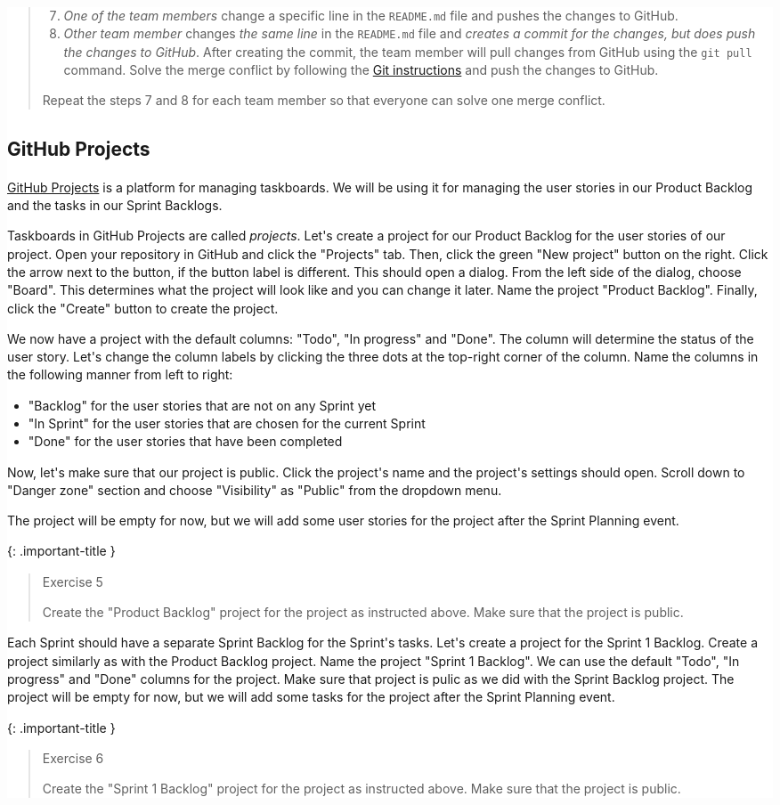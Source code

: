 >
> 7. _One of the team members_ change a specific line in the `README.md` file and pushes the changes to GitHub.
> 8. _Other team member_ changes _the same line_ in the `README.md` file and _creates a commit for the changes, but does push the changes to GitHub_. After creating the commit, the team member will pull changes from GitHub using the `git pull` command. Solve the merge conflict by following the [Git instructions](/git#merge-conflicts) and push the changes to GitHub.
>
> Repeat the steps 7 and 8 for each team member so that everyone can solve one merge conflict.

## GitHub Projects

[GitHub Projects](https://docs.github.com/en/issues/planning-and-tracking-with-projects/learning-about-projects/about-projects) is a platform for managing taskboards. We will be using it for managing the user stories in our Product Backlog and the tasks in our Sprint Backlogs.

Taskboards in GitHub Projects are called _projects_. Let's create a project for our Product Backlog for the user stories of our project. Open your repository in GitHub and click the "Projects" tab. Then, click the green "New project" button on the right. Click the arrow next to the button, if the button label is different. This should open a dialog. From the left side of the dialog, choose "Board". This determines what the project will look like and you can change it later. Name the project "Product Backlog". Finally, click the "Create" button to create the project.

We now have a project with the default columns: "Todo", "In progress" and "Done". The column will determine the status of the user story. Let's change the column labels by clicking the three dots at the top-right corner of the column. Name the columns in the following manner from left to right:

- "Backlog" for the user stories that are not on any Sprint yet
- "In Sprint" for the user stories that are chosen for the current Sprint
- "Done" for the user stories that have been completed

Now, let's make sure that our project is public. Click the project's name and the project's settings should open. Scroll down to "Danger zone" section and choose "Visibility" as "Public" from the dropdown menu.

The project will be empty for now, but we will add some user stories for the project after the Sprint Planning event.

{: .important-title }

> Exercise 5
>
> Create the "Product Backlog" project for the project as instructed above. Make sure that the project is public.

Each Sprint should have a separate Sprint Backlog for the Sprint's tasks. Let's create a project for the Sprint 1 Backlog. Create a project similarly as with the Product Backlog project. Name the project "Sprint 1 Backlog". We can use the default "Todo", "In progress" and "Done" columns for the project. Make sure that project is pulic as we did with the Sprint Backlog project. The project will be empty for now, but we will add some tasks for the project after the Sprint Planning event.

{: .important-title }

> Exercise 6
>
> Create the "Sprint 1 Backlog" project for the project as instructed above. Make sure that the project is public.
